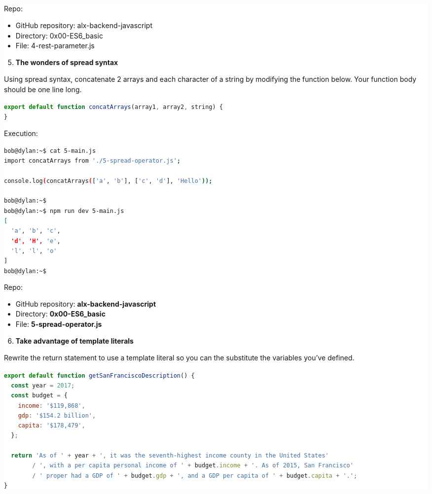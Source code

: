 Repo:

+ GitHub repository: alx-backend-javascript
+ Directory: 0x00-ES6_basic
+ File: 4-rest-parameter.js


5. **The wonders of spread syntax**

Using spread syntax, concatenate 2 arrays and each character of a string by modifying the function below. Your function body should be one line long.

```javascript
export default function concatArrays(array1, array2, string) {
}
```

Execution:

```bash
bob@dylan:~$ cat 5-main.js
import concatArrays from './5-spread-operator.js';

console.log(concatArrays(['a', 'b'], ['c', 'd'], 'Hello'));

bob@dylan:~$
bob@dylan:~$ npm run dev 5-main.js 
[
  'a', 'b', 'c',
  'd', 'H', 'e',
  'l', 'l', 'o'
]
bob@dylan:~$
```

Repo:

+ GitHub repository: **alx-backend-javascript**
+ Directory: **0x00-ES6_basic**
+ File: **5-spread-operator.js**


6. **Take advantage of template literals**

Rewrite the return statement to use a template literal so you can the substitute the variables you’ve defined.

```javascript
export default function getSanFranciscoDescription() {
  const year = 2017;
  const budget = {
    income: '$119,868',
    gdp: '$154.2 billion',
    capita: '$178,479',
  };

  return 'As of ' + year + ', it was the seventh-highest income county in the United States'
        / ', with a per capita personal income of ' + budget.income + '. As of 2015, San Francisco'
        / ' proper had a GDP of ' + budget.gdp + ', and a GDP per capita of ' + budget.capita + '.';
}
```
